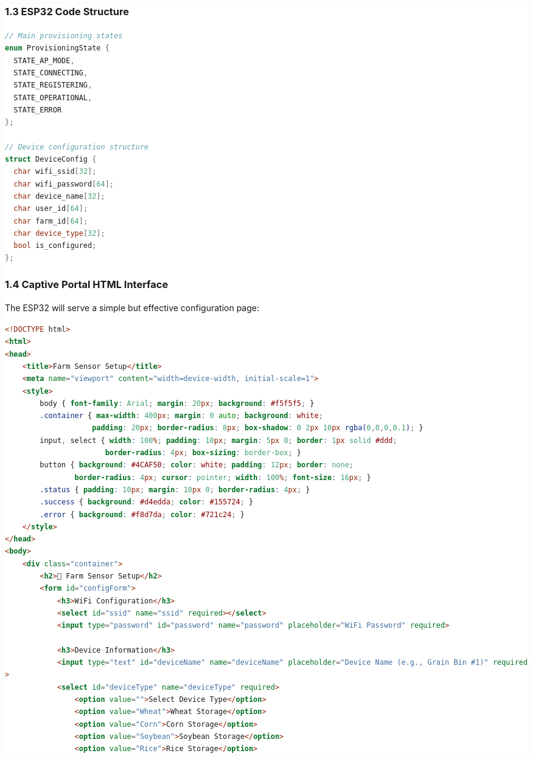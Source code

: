 ### 1.3 ESP32 Code Structure

```cpp
// Main provisioning states
enum ProvisioningState {
  STATE_AP_MODE,
  STATE_CONNECTING,
  STATE_REGISTERING,
  STATE_OPERATIONAL,
  STATE_ERROR
};

// Device configuration structure
struct DeviceConfig {
  char wifi_ssid[32];
  char wifi_password[64];
  char device_name[32];
  char user_id[64];
  char farm_id[64];
  char device_type[32];
  bool is_configured;
};
```

### 1.4 Captive Portal HTML Interface

The ESP32 will serve a simple but effective configuration page:

```html
<!DOCTYPE html>
<html>
<head>
    <title>Farm Sensor Setup</title>
    <meta name="viewport" content="width=device-width, initial-scale=1">
    <style>
        body { font-family: Arial; margin: 20px; background: #f5f5f5; }
        .container { max-width: 400px; margin: 0 auto; background: white; 
                    padding: 20px; border-radius: 8px; box-shadow: 0 2px 10px rgba(0,0,0,0.1); }
        input, select { width: 100%; padding: 10px; margin: 5px 0; border: 1px solid #ddd; 
                       border-radius: 4px; box-sizing: border-box; }
        button { background: #4CAF50; color: white; padding: 12px; border: none; 
                border-radius: 4px; cursor: pointer; width: 100%; font-size: 16px; }
        .status { padding: 10px; margin: 10px 0; border-radius: 4px; }
        .success { background: #d4edda; color: #155724; }
        .error { background: #f8d7da; color: #721c24; }
    </style>
</head>
<body>
    <div class="container">
        <h2>🚜 Farm Sensor Setup</h2>
        <form id="configForm">
            <h3>WiFi Configuration</h3>
            <select id="ssid" name="ssid" required></select>
            <input type="password" id="password" name="password" placeholder="WiFi Password" required>
            
            <h3>Device Information</h3>
            <input type="text" id="deviceName" name="deviceName" placeholder="Device Name (e.g., Grain Bin #1)" required>
            <select id="deviceType" name="deviceType" required>
                <option value="">Select Device Type</option>
                <option value="Wheat">Wheat Storage</option>
                <option value="Corn">Corn Storage</option>
                <option value="Soybean">Soybean Storage</option>
                <option value="Rice">Rice Storage</option>
```